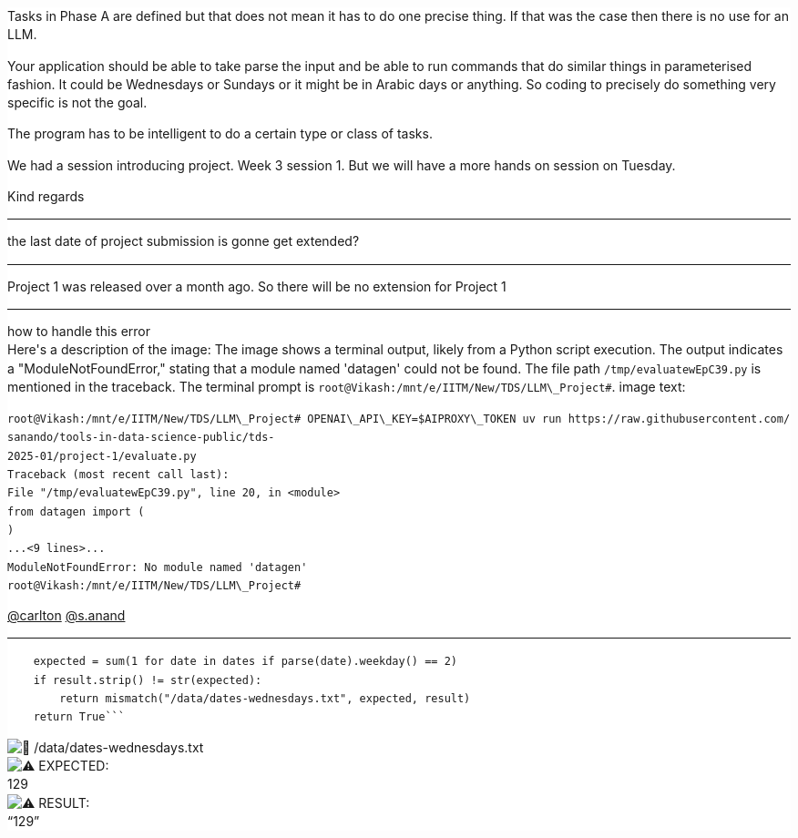 Tasks in Phase A are defined but that does not mean it has to do one precise thing. If that was the case then there is no use for an LLM.

Your application should be able to take parse the input and be able to run commands that do similar things in parameterised fashion. It could be Wednesdays or Sundays or it might be in Arabic days or anything. So coding to precisely do something very specific is not the goal.

The program has to be intelligent to do a certain type or class of tasks.

We had a session introducing project. Week 3 session 1. But we will have a more hands on session on Tuesday.

Kind regards

---

the last date of project submission is gonne get extended?

---

Project 1 was released over a month ago. So there will be no extension for Project 1

---

how to handle this error  
Here's a description of the image:
The image shows a terminal output, likely from a Python script execution. The output indicates a "ModuleNotFoundError," stating that a module named 'datagen' could not be found. The file path `/tmp/evaluatewEpC39.py` is mentioned in the traceback. The terminal prompt is `root@Vikash:/mnt/e/IITM/New/TDS/LLM\_Project#`.
image text:
```
root@Vikash:/mnt/e/IITM/New/TDS/LLM\_Project# OPENAI\_API\_KEY=$AIPROXY\_TOKEN uv run https://raw.githubusercontent.com/sanando/tools-in-data-science-public/tds-
2025-01/project-1/evaluate.py
Traceback (most recent call last):
File "/tmp/evaluatewEpC39.py", line 20, in <module>
from datagen import (
)
...<9 lines>...
ModuleNotFoundError: No module named 'datagen'
root@Vikash:/mnt/e/IITM/New/TDS/LLM\_Project#
```  
[@carlton](/u/carlton) [@s.anand](/u/s.anand)

---

```
    expected = sum(1 for date in dates if parse(date).weekday() == 2)
    if result.strip() != str(expected):
        return mismatch("/data/dates-wednesdays.txt", expected, result)
    return True```

```

![:red_circle:](https://emoji.discourse-cdn.com/google/red_circle.png?v=12 ":red_circle:") /data/dates-wednesdays.txt  
![:warning:](https://emoji.discourse-cdn.com/google/warning.png?v=12 ":warning:") EXPECTED:  
129  
![:warning:](https://emoji.discourse-cdn.com/google/warning.png?v=12 ":warning:") RESULT:  
“129”
